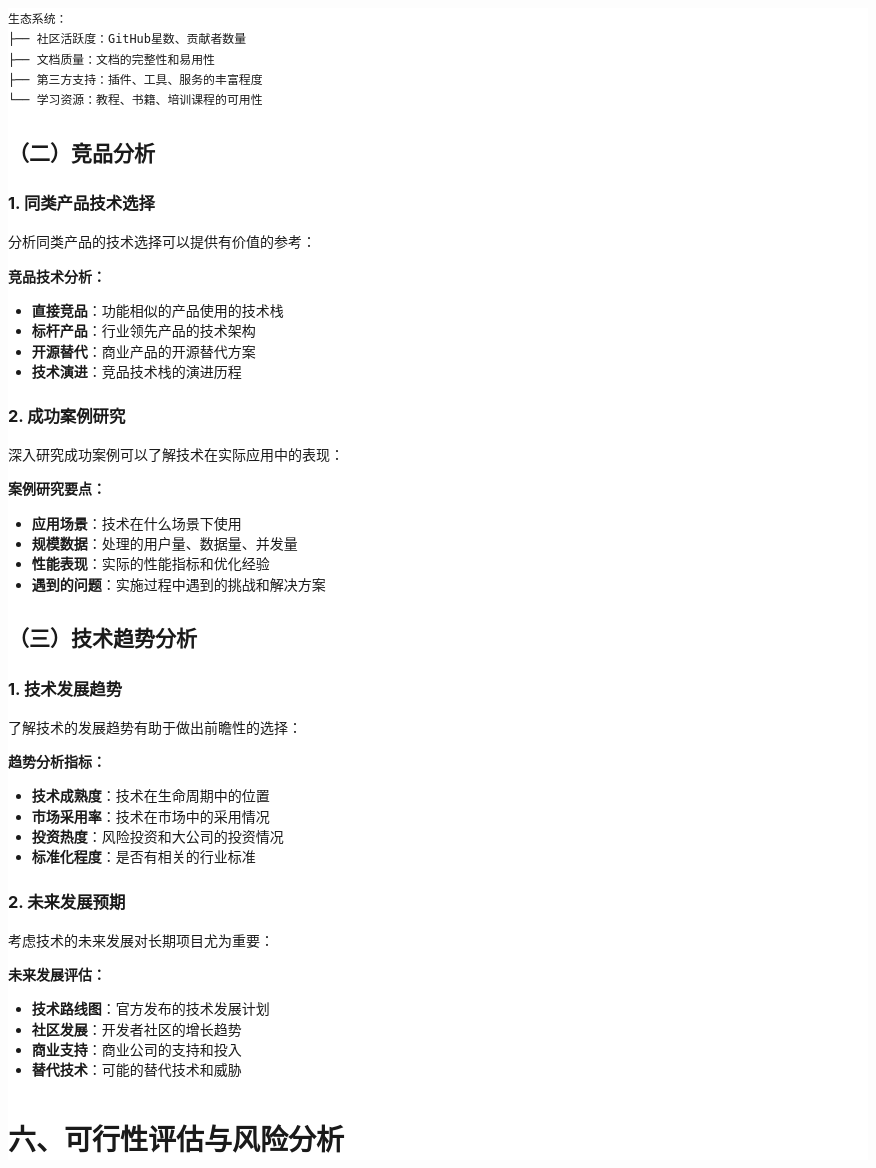 ```text
生态系统：
├── 社区活跃度：GitHub星数、贡献者数量
├── 文档质量：文档的完整性和易用性
├── 第三方支持：插件、工具、服务的丰富程度
└── 学习资源：教程、书籍、培训课程的可用性
```

## （二）竞品分析

### 1. 同类产品技术选择

分析同类产品的技术选择可以提供有价值的参考：

**竞品技术分析：**
- **直接竞品**：功能相似的产品使用的技术栈
- **标杆产品**：行业领先产品的技术架构
- **开源替代**：商业产品的开源替代方案
- **技术演进**：竞品技术栈的演进历程

### 2. 成功案例研究

深入研究成功案例可以了解技术在实际应用中的表现：

**案例研究要点：**
- **应用场景**：技术在什么场景下使用
- **规模数据**：处理的用户量、数据量、并发量
- **性能表现**：实际的性能指标和优化经验
- **遇到的问题**：实施过程中遇到的挑战和解决方案

## （三）技术趋势分析

### 1. 技术发展趋势

了解技术的发展趋势有助于做出前瞻性的选择：

**趋势分析指标：**
- **技术成熟度**：技术在生命周期中的位置
- **市场采用率**：技术在市场中的采用情况
- **投资热度**：风险投资和大公司的投资情况
- **标准化程度**：是否有相关的行业标准

### 2. 未来发展预期

考虑技术的未来发展对长期项目尤为重要：

**未来发展评估：**
- **技术路线图**：官方发布的技术发展计划
- **社区发展**：开发者社区的增长趋势
- **商业支持**：商业公司的支持和投入
- **替代技术**：可能的替代技术和威胁

# 六、可行性评估与风险分析
